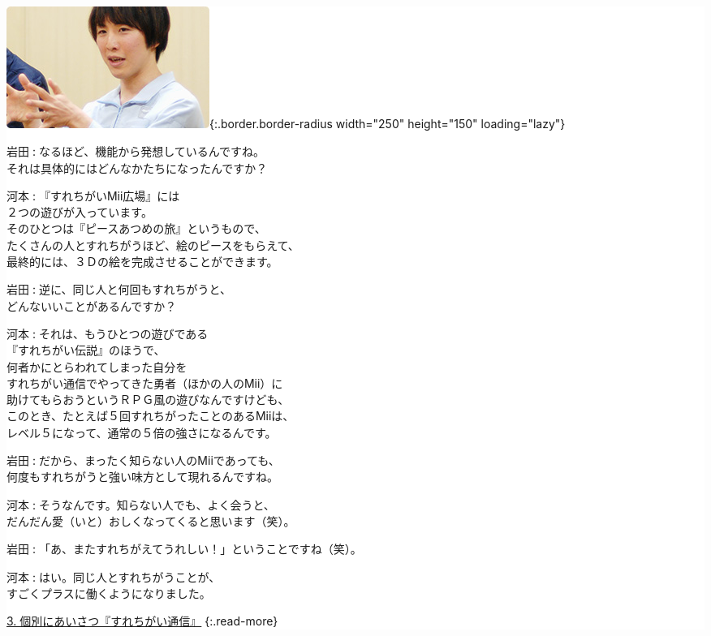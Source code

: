 ![](/others/interviews/jp/3ds/hardware/vol6/img/photo11.jpg){:.border.border-radius width="250" height="150"  loading="lazy"}

岩田
: なるほど、機能から発想しているんですね。<br>それは具体的にはどんなかたちになったんですか？

河本
: 『すれちがいMii広場』には<br>２つの遊びが入っています。<br>そのひとつは『ピースあつめの旅』というもので、<br>たくさんの人とすれちがうほど、絵のピースをもらえて、<br>最終的には、３Ｄの絵を完成させることができます。

岩田
: 逆に、同じ人と何回もすれちがうと、<br>どんないいことがあるんですか？

河本
: それは、もうひとつの遊びである<br>『すれちがい伝説』のほうで、<br>何者かにとらわれてしまった自分を<br>すれちがい通信でやってきた勇者（ほかの人のMii）に<br>助けてもらおうというＲＰＧ風の遊びなんですけども、<br>このとき、たとえば５回すれちがったことのあるMiiは、<br>レベル５になって、通常の５倍の強さになるんです。

岩田
: だから、まったく知らない人のMiiであっても、<br>何度もすれちがうと強い味方として現れるんですね。

河本
: そうなんです。知らない人でも、よく会うと、<br>だんだん愛（いと）おしくなってくると思います（笑）。

岩田
: 「あ、またすれちがえてうれしい！」ということですね（笑）。

河本
: はい。同じ人とすれちがうことが、<br>すごくプラスに働くようになりました。

[3. 個別にあいさつ『すれちがい通信』](3.md)
{:.read-more}

